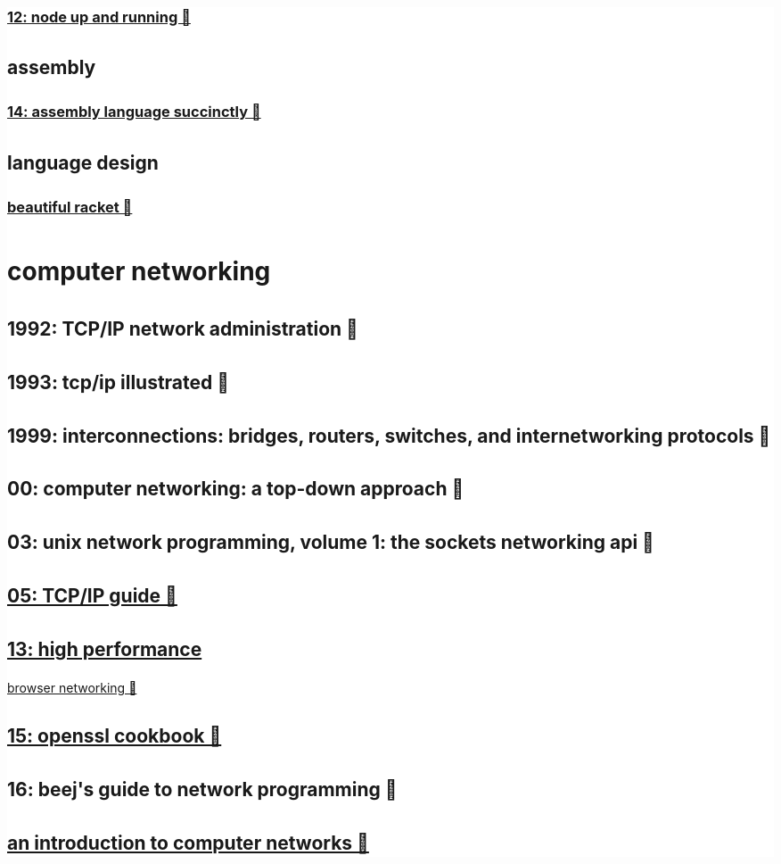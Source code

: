 ### [12: node up and running 📖](https://my.mindnode.com/6f7ptnc8UKSfE4LcWcpKLT9Ywpx8WNrfeeGrWryk)

## assembly

### [14: assembly language succinctly 📖](https://my.mindnode.com/5fdqR7qms5hxEqoLxLydxNvKci5w1TCfeqMHi1Wm)

## language design

### [beautiful racket 📖](https://my.mindnode.com/ceZ3hyXZGv3zaJmxKgqK73QpmKadBAPPry2epxyb)


# computer networking


## 1992: TCP/IP network administration 📕

## 1993: tcp/ip illustrated 📕

## 1999: interconnections: bridges, routers, switches, and internetworking protocols 📕

## 00: computer networking: a top-down approach 📕

## 03: unix network programming, volume 1: the sockets networking api 📕

## [05: TCP/IP guide 📕](https://my.mindnode.com/V4HyUcTzLLk5ApYn3GmqBmpicQNW9epcxxu6vdqZ)

## [13: high performance](https://my.mindnode.com/iVYwiskARULBpc2BWAy5Jd9qvK8w1vutLp6NU87s)  
  [browser networking 📖](https://my.mindnode.com/iVYwiskARULBpc2BWAy5Jd9qvK8w1vutLp6NU87s)

## [15: openssl cookbook 📖](https://my.mindnode.com/aLHfSPhKPXCkbv6yZtDkR75zD1Mx6XSzPyB6msAx)

## 16: beej's guide to network programming 📖

## [an introduction to computer networks 📕](https://my.mindnode.com/H3BVCfagx5UvEfzVNjDqGjBRxTYMy11m8tMwBDTs)
